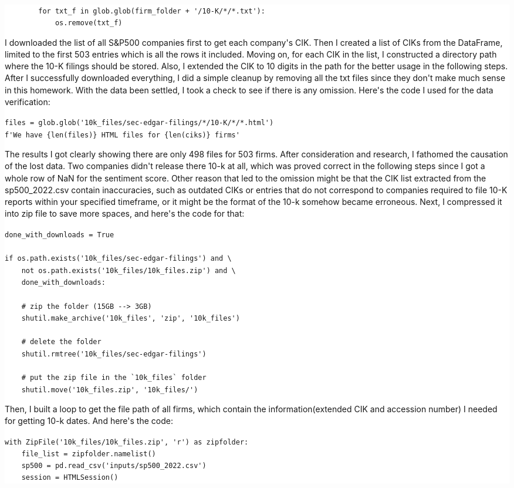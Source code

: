            
            for txt_f in glob.glob(firm_folder + '/10-K/*/*.txt'):
                os.remove(txt_f)

I downloaded the list of all S&P500 companies first to get each
company\'s CIK. Then I created a list of CIKs from the DataFrame,
limited to the first 503 entries which is all the rows it included.
Moving on, for each CIK in the list, I constructed a directory path
where the 10-K filings should be stored. Also, I extended the CIK to 10
digits in the path for the better usage in the following steps. After I
successfully downloaded everything, I did a simple cleanup by removing
all the txt files since they don\'t make much sense in this homework.
With the data been settled, I took a check to see if there is any
omission. Here\'s the code I used for the data verification:

    files = glob.glob('10k_files/sec-edgar-filings/*/10-K/*/*.html')
    f'We have {len(files)} HTML files for {len(ciks)} firms'

The results I got clearly showing there are only 498 files for 503
firms. After consideration and research, I fathomed the causation of the
lost data. Two companies didn\'t release there 10-k at all, which was
proved correct in the following steps since I got a whole row of NaN for
the sentiment score. Other reason that led to the omission might be that
the CIK list extracted from the sp500_2022.csv contain inaccuracies,
such as outdated CIKs or entries that do not correspond to companies
required to file 10-K reports within your specified timeframe, or it
might be the format of the 10-k somehow became erroneous. Next, I
compressed it into zip file to save more spaces, and here\'s the code
for that:

    done_with_downloads = True 

    if os.path.exists('10k_files/sec-edgar-filings') and \
        not os.path.exists('10k_files/10k_files.zip') and \
        done_with_downloads:
        
        # zip the folder (15GB --> 3GB)
        shutil.make_archive('10k_files', 'zip', '10k_files')
        
        # delete the folder 
        shutil.rmtree('10k_files/sec-edgar-filings')
        
        # put the zip file in the `10k_files` folder
        shutil.move('10k_files.zip', '10k_files/')

Then, I built a loop to get the file path of all firms, which contain
the information(extended CIK and accession number) I needed for getting
10-k dates. And here\'s the code:

    with ZipFile('10k_files/10k_files.zip', 'r') as zipfolder:
        file_list = zipfolder.namelist()
        sp500 = pd.read_csv('inputs/sp500_2022.csv')
        session = HTMLSession()
